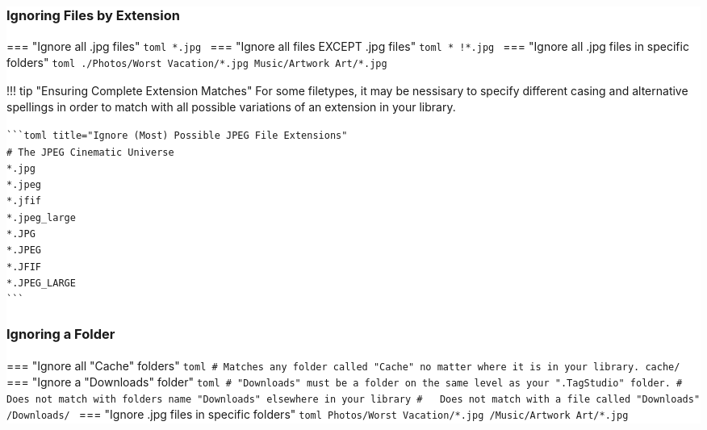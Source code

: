 ### Ignoring Files by Extension


=== "Ignore all .jpg files"
    ```toml
    *.jpg
    ```
=== "Ignore all files EXCEPT .jpg files"
    ```toml
    *
    !*.jpg
    ```
=== "Ignore all .jpg files in specific folders"
    ```toml
    ./Photos/Worst Vacation/*.jpg
    Music/Artwork Art/*.jpg
    ```


!!! tip "Ensuring Complete Extension Matches"
    For some filetypes, it may be nessisary to specify different casing and alternative spellings in order to match with all possible variations of an extension in your library.

    ```toml title="Ignore (Most) Possible JPEG File Extensions"
    # The JPEG Cinematic Universe
    *.jpg
    *.jpeg
    *.jfif
    *.jpeg_large
    *.JPG
    *.JPEG
    *.JFIF
    *.JPEG_LARGE
    ```

### Ignoring a Folder


=== "Ignore all "Cache" folders"
    ```toml
    # Matches any folder called "Cache" no matter where it is in your library.
    cache/
    ```
=== "Ignore a "Downloads" folder"
    ```toml
    # "Downloads" must be a folder on the same level as your ".TagStudio" folder.
    #   Does not match with folders name "Downloads" elsewhere in your library
    #   Does not match with a file called "Downloads"
    /Downloads/
    ```
=== "Ignore .jpg files in specific folders"
    ```toml
    Photos/Worst Vacation/*.jpg
    /Music/Artwork Art/*.jpg
    ```